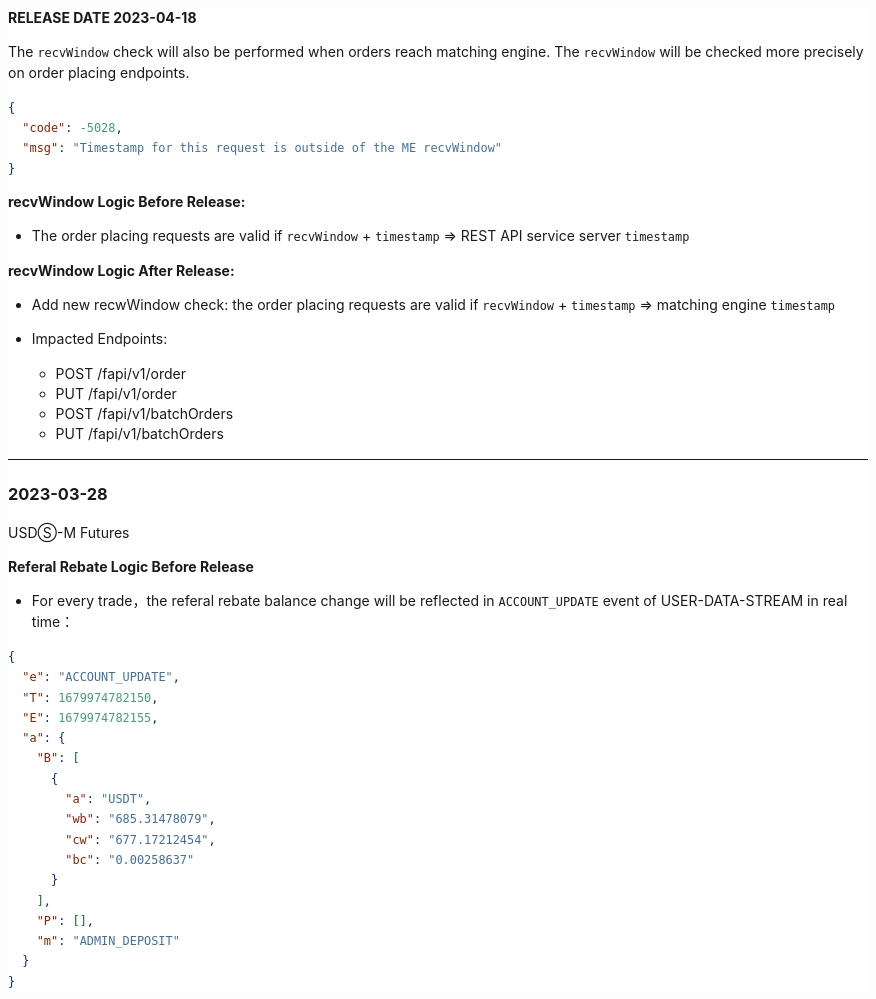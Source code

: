 **RELEASE DATE 2023-04-18**

The `recvWindow` check will also be performed when orders reach matching engine.
The `recvWindow` will be checked more precisely on order placing endpoints.

```json
{
  "code": -5028,
  "msg": "Timestamp for this request is outside of the ME recvWindow"
}
```

**recvWindow Logic Before Release:**

- The order placing requests are valid if `recvWindow` + `timestamp` => REST API
  service server `timestamp`

**recvWindow Logic After Release:**

- Add new recwWindow check: the order placing requests are valid if
  `recvWindow` + `timestamp` => matching engine `timestamp`
- Impacted Endpoints:

  - POST /fapi/v1/order
  - PUT /fapi/v1/order
  - POST /fapi/v1/batchOrders
  - PUT /fapi/v1/batchOrders

---

### 2023-03-28

USDⓈ-M Futures

**Referal Rebate Logic Before Release**

- For every trade，the referal rebate balance change will be reflected in
  `ACCOUNT_UPDATE` event of USER-DATA-STREAM in real time：

```json
{
  "e": "ACCOUNT_UPDATE",
  "T": 1679974782150,
  "E": 1679974782155,
  "a": {
    "B": [
      {
        "a": "USDT",
        "wb": "685.31478079",
        "cw": "677.17212454",
        "bc": "0.00258637"
      }
    ],
    "P": [],
    "m": "ADMIN_DEPOSIT"
  }
}
```
